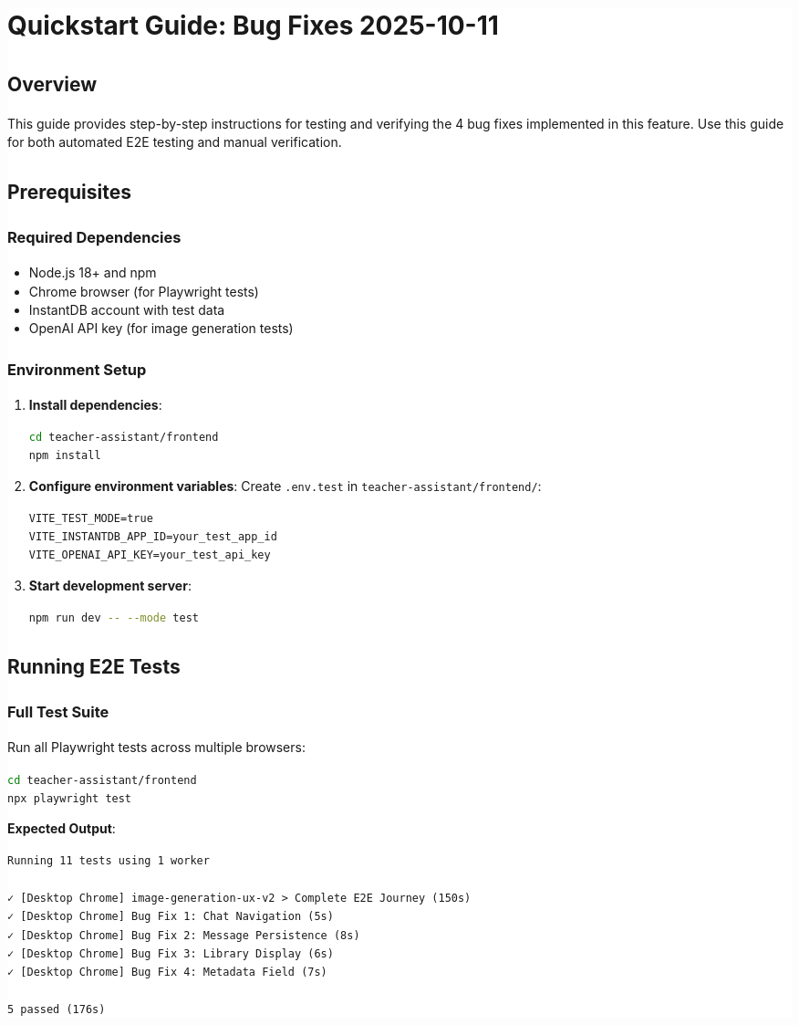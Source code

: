# Quickstart Guide: Bug Fixes 2025-10-11

## Overview

This guide provides step-by-step instructions for testing and verifying the 4 bug fixes implemented in this feature. Use this guide for both automated E2E testing and manual verification.

## Prerequisites

### Required Dependencies
- Node.js 18+ and npm
- Chrome browser (for Playwright tests)
- InstantDB account with test data
- OpenAI API key (for image generation tests)

### Environment Setup

1. **Install dependencies**:
   ```bash
   cd teacher-assistant/frontend
   npm install
   ```

2. **Configure environment variables**:
   Create `.env.test` in `teacher-assistant/frontend/`:
   ```env
   VITE_TEST_MODE=true
   VITE_INSTANTDB_APP_ID=your_test_app_id
   VITE_OPENAI_API_KEY=your_test_api_key
   ```

3. **Start development server**:
   ```bash
   npm run dev -- --mode test
   ```

## Running E2E Tests

### Full Test Suite

Run all Playwright tests across multiple browsers:

```bash
cd teacher-assistant/frontend
npx playwright test
```

**Expected Output**:
```
Running 11 tests using 1 worker

✓ [Desktop Chrome] image-generation-ux-v2 > Complete E2E Journey (150s)
✓ [Desktop Chrome] Bug Fix 1: Chat Navigation (5s)
✓ [Desktop Chrome] Bug Fix 2: Message Persistence (8s)
✓ [Desktop Chrome] Bug Fix 3: Library Display (6s)
✓ [Desktop Chrome] Bug Fix 4: Metadata Field (7s)

5 passed (176s)
```
